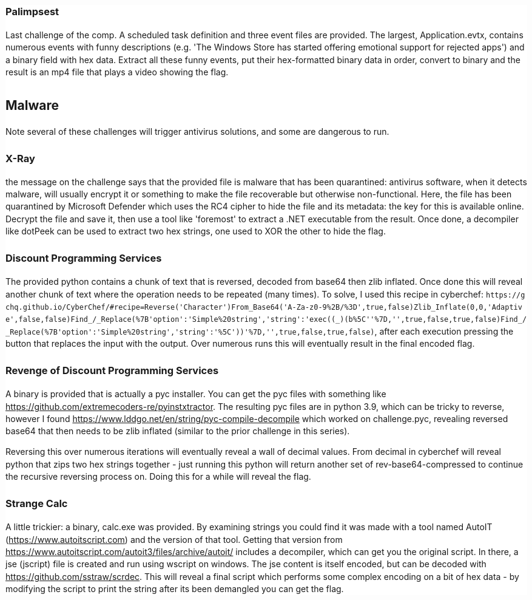 ### Palimpsest

Last challenge of the comp. A scheduled task definition and three event files are provided. The largest, Application.evtx, contains numerous events with funny descriptions (e.g. 'The Windows Store has started offering emotional support for rejected apps') and a binary field with hex data. Extract all these funny events, put their hex-formatted binary data in order, convert to binary and the result is an mp4 file that plays a video showing the flag.

## Malware

Note several of these challenges will trigger antivirus solutions, and some are dangerous to run.

### X-Ray

the message on the challenge says that the provided file is malware that has been quarantined: antivirus software, when it detects malware, will usually encrypt it or something to make the file recoverable but otherwise non-functional. Here, the file has been quarantined by Microsoft Defender which uses the RC4 cipher to hide the file and its metadata: the key for this is available online. Decrypt the file and save it, then use a tool like 'foremost' to extract a .NET executable from the result. Once done, a decompiler like dotPeek can be used to extract two hex strings, one used to XOR the other to hide the flag.

### Discount Programming Services

The provided python contains a chunk of text that is reversed, decoded from base64 then zlib inflated. Once done this will reveal another chunk of text where the operation needs to be repeated (many times). To solve, I used this recipe in cyberchef: `https://gchq.github.io/CyberChef/#recipe=Reverse('Character')From_Base64('A-Za-z0-9%2B/%3D',true,false)Zlib_Inflate(0,0,'Adaptive',false,false)Find_/_Replace(%7B'option':'Simple%20string','string':'exec((_)(b%5C''%7D,'',true,false,true,false)Find_/_Replace(%7B'option':'Simple%20string','string':'%5C'))'%7D,'',true,false,true,false)`,  after each execution pressing the button that replaces the input with the output. Over numerous runs this will eventually result in the final encoded flag.

### Revenge of Discount Programming Services

A binary is provided that is actually a pyc installer. You can get the pyc files with something like https://github.com/extremecoders-re/pyinstxtractor. The resulting pyc files are in python 3.9, which can be tricky to reverse, however I found https://www.lddgo.net/en/string/pyc-compile-decompile which worked on challenge.pyc, revealing reversed base64 that then needs to be zlib inflated (similar to the prior challenge in this series).

Reversing this over numerous iterations will eventually reveal a wall of decimal values. From decimal in cyberchef will reveal python that zips two hex strings together - just running this python will return another set of rev-base64-compressed to continue the recursive reversing process on. Doing this for a while will reveal the flag.

### Strange Calc

A little trickier: a binary, calc.exe was provided. By examining strings you could find it was made with a tool named AutoIT (https://www.autoitscript.com) and the version of that tool. Getting that version from https://www.autoitscript.com/autoit3/files/archive/autoit/ includes a decompiler, which can get you the original script. In there, a jse (jscript) file is created and run using wscript on windows. The jse content is itself encoded, but can be decoded with https://github.com/sstraw/scrdec. This will reveal a final script which performs some complex encoding on a bit of hex data - by modifying the script to print the string after its been demangled you can get the flag.
